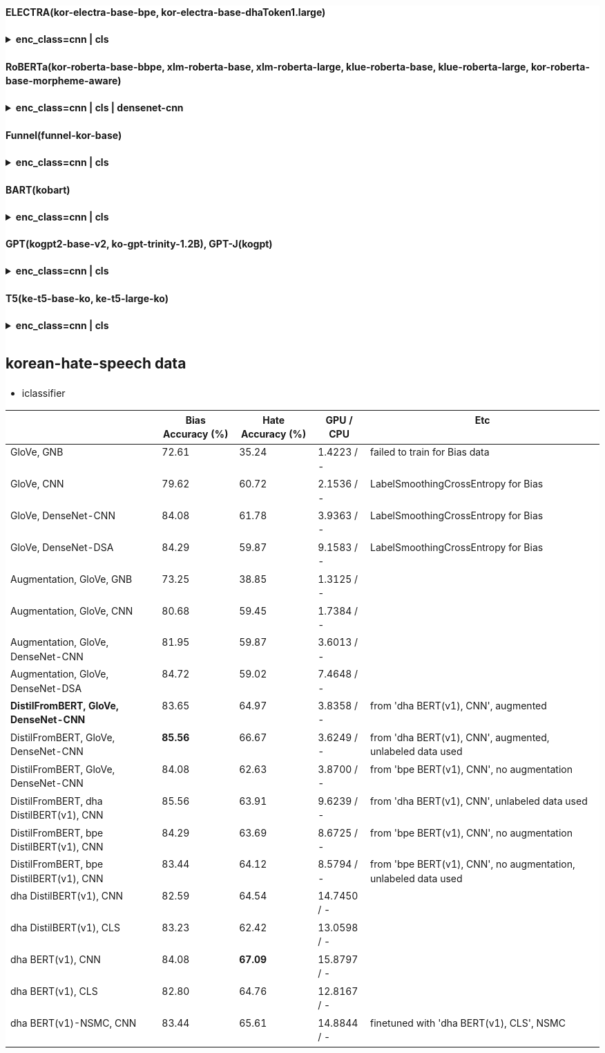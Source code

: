 #### ELECTRA(kor-electra-base-bpe, kor-electra-base-dhaToken1.large)
 
<details><summary><b>enc_class=cnn | cls</b></summary></details>

#### RoBERTa(kor-roberta-base-bbpe, xlm-roberta-base, xlm-roberta-large, klue-roberta-base, klue-roberta-large, kor-roberta-base-morpheme-aware)
 
<details><summary><b>enc_class=cnn | cls | densenet-cnn</b></summary></details>

#### Funnel(funnel-kor-base)
 
<details><summary><b>enc_class=cnn | cls</b></summary></details>

#### BART(kobart)
 
<details><summary><b>enc_class=cnn | cls</b></summary></details>


#### GPT(kogpt2-base-v2, ko-gpt-trinity-1.2B), GPT-J(kogpt)
 
<details><summary><b>enc_class=cnn | cls</b></summary></details>


#### T5(ke-t5-base-ko, ke-t5-large-ko)
 
<details><summary><b>enc_class=cnn | cls</b></summary></details>

## korean-hate-speech data

- iclassifier

|                                           | Bias Accuracy (%) | Hate Accuracy (%) | GPU / CPU         | Etc                                                |
| ----------------------------------------- | ----------------- | ----------------- | ----------------- | -------------------------------------------------- |
| GloVe, GNB                                | 72.61             | 35.24             | 1.4223  / -       | failed to train for Bias data                      |
| GloVe, CNN                                | 79.62             | 60.72             | 2.1536  / -       | LabelSmoothingCrossEntropy for Bias                |
| GloVe, DenseNet-CNN                       | 84.08             | 61.78             | 3.9363  / -       | LabelSmoothingCrossEntropy for Bias                |
| GloVe, DenseNet-DSA                       | 84.29             | 59.87             | 9.1583  / -       | LabelSmoothingCrossEntropy for Bias                |
| Augmentation, GloVe, GNB                  | 73.25             | 38.85             | 1.3125  / -       |                                                    |
| Augmentation, GloVe, CNN                  | 80.68             | 59.45             | 1.7384  / -       |                                                    |
| Augmentation, GloVe, DenseNet-CNN         | 81.95             | 59.87             | 3.6013  / -       |                                                    |
| Augmentation, GloVe, DenseNet-DSA         | 84.72             | 59.02             | 7.4648  / -       |                                                    |
| **DistilFromBERT, GloVe, DenseNet-CNN**   | 83.65             | 64.97             | 3.8358  / -       | from 'dha BERT(v1), CNN', augmented                |
| DistilFromBERT, GloVe, DenseNet-CNN       | **85.56**         | 66.67             | 3.6249  / -       | from 'dha BERT(v1), CNN', augmented, unlabeled data used        |
| DistilFromBERT, GloVe, DenseNet-CNN       | 84.08             | 62.63             | 3.8700  / -       | from 'bpe BERT(v1), CNN', no augmentation          |
| DistilFromBERT, dha DistilBERT(v1), CNN   | 85.56             | 63.91             | 9.6239  / -       | from 'dha BERT(v1), CNN', unlabeled data used      |
| DistilFromBERT, bpe DistilBERT(v1), CNN   | 84.29             | 63.69             | 8.6725  / -       | from 'bpe BERT(v1), CNN', no augmentation          |
| DistilFromBERT, bpe DistilBERT(v1), CNN   | 83.44             | 64.12             | 8.5794  / -       | from 'bpe BERT(v1), CNN', no augmentation, unlabeled data used  |
| dha DistilBERT(v1), CNN                   | 82.59             | 64.54             | 14.7450 / -       |                                                    |
| dha DistilBERT(v1), CLS                   | 83.23             | 62.42             | 13.0598 / -       |                                                    |
| dha BERT(v1), CNN                         | 84.08             | **67.09**         | 15.8797 / -       |                                                    |
| dha BERT(v1), CLS                         | 82.80             | 64.76             | 12.8167 / -       |                                                    |
| dha BERT(v1)-NSMC, CNN                    | 83.44             | 65.61             | 14.8844 / -       | finetuned with 'dha BERT(v1), CLS', NSMC           |